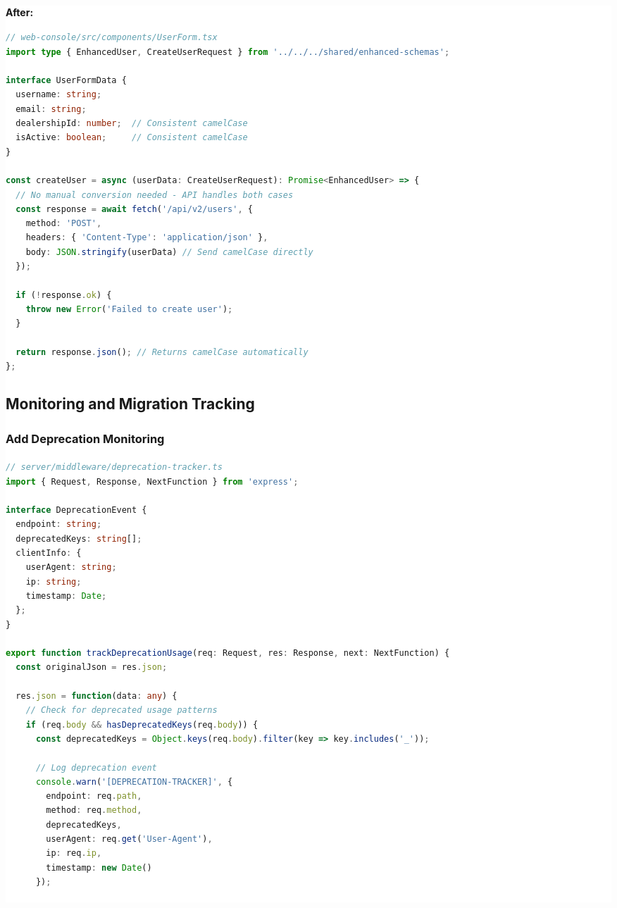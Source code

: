 **After:**
```typescript
// web-console/src/components/UserForm.tsx
import type { EnhancedUser, CreateUserRequest } from '../../../shared/enhanced-schemas';

interface UserFormData {
  username: string;
  email: string;
  dealershipId: number;  // Consistent camelCase
  isActive: boolean;     // Consistent camelCase
}

const createUser = async (userData: CreateUserRequest): Promise<EnhancedUser> => {
  // No manual conversion needed - API handles both cases
  const response = await fetch('/api/v2/users', {
    method: 'POST',
    headers: { 'Content-Type': 'application/json' },
    body: JSON.stringify(userData) // Send camelCase directly
  });
  
  if (!response.ok) {
    throw new Error('Failed to create user');
  }
  
  return response.json(); // Returns camelCase automatically
};
```

## Monitoring and Migration Tracking

### Add Deprecation Monitoring

```typescript
// server/middleware/deprecation-tracker.ts
import { Request, Response, NextFunction } from 'express';

interface DeprecationEvent {
  endpoint: string;
  deprecatedKeys: string[];
  clientInfo: {
    userAgent: string;
    ip: string;
    timestamp: Date;
  };
}

export function trackDeprecationUsage(req: Request, res: Response, next: NextFunction) {
  const originalJson = res.json;
  
  res.json = function(data: any) {
    // Check for deprecated usage patterns
    if (req.body && hasDeprecatedKeys(req.body)) {
      const deprecatedKeys = Object.keys(req.body).filter(key => key.includes('_'));
      
      // Log deprecation event
      console.warn('[DEPRECATION-TRACKER]', {
        endpoint: req.path,
        method: req.method,
        deprecatedKeys,
        userAgent: req.get('User-Agent'),
        ip: req.ip,
        timestamp: new Date()
      });
      
```